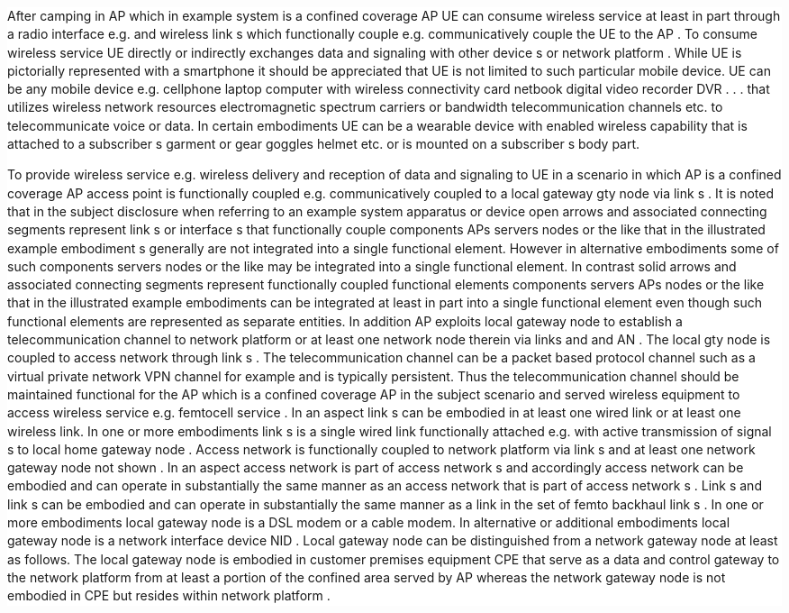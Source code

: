 After camping in AP which in example system is a confined coverage AP UE can consume wireless service at least in part through a radio interface e.g. and wireless link s which functionally couple e.g. communicatively couple the UE to the AP . To consume wireless service UE directly or indirectly exchanges data and signaling with other device s or network platform . While UE is pictorially represented with a smartphone it should be appreciated that UE is not limited to such particular mobile device. UE can be any mobile device e.g. cellphone laptop computer with wireless connectivity card netbook digital video recorder DVR . . . that utilizes wireless network resources electromagnetic spectrum carriers or bandwidth telecommunication channels etc. to telecommunicate voice or data. In certain embodiments UE can be a wearable device with enabled wireless capability that is attached to a subscriber s garment or gear goggles helmet etc. or is mounted on a subscriber s body part.

To provide wireless service e.g. wireless delivery and reception of data and signaling to UE in a scenario in which AP is a confined coverage AP access point is functionally coupled e.g. communicatively coupled to a local gateway gty node via link s . It is noted that in the subject disclosure when referring to an example system apparatus or device open arrows and associated connecting segments represent link s or interface s that functionally couple components APs servers nodes or the like that in the illustrated example embodiment s generally are not integrated into a single functional element. However in alternative embodiments some of such components servers nodes or the like may be integrated into a single functional element. In contrast solid arrows and associated connecting segments represent functionally coupled functional elements components servers APs nodes or the like that in the illustrated example embodiments can be integrated at least in part into a single functional element even though such functional elements are represented as separate entities. In addition AP exploits local gateway node to establish a telecommunication channel to network platform or at least one network node therein via links and and AN . The local gty node is coupled to access network through link s . The telecommunication channel can be a packet based protocol channel such as a virtual private network VPN channel for example and is typically persistent. Thus the telecommunication channel should be maintained functional for the AP which is a confined coverage AP in the subject scenario and served wireless equipment to access wireless service e.g. femtocell service . In an aspect link s can be embodied in at least one wired link or at least one wireless link. In one or more embodiments link s is a single wired link functionally attached e.g. with active transmission of signal s to local home gateway node . Access network is functionally coupled to network platform via link s and at least one network gateway node not shown . In an aspect access network is part of access network s and accordingly access network can be embodied and can operate in substantially the same manner as an access network that is part of access network s . Link s and link s can be embodied and can operate in substantially the same manner as a link in the set of femto backhaul link s . In one or more embodiments local gateway node is a DSL modem or a cable modem. In alternative or additional embodiments local gateway node is a network interface device NID . Local gateway node can be distinguished from a network gateway node at least as follows. The local gateway node is embodied in customer premises equipment CPE that serve as a data and control gateway to the network platform from at least a portion of the confined area served by AP whereas the network gateway node is not embodied in CPE but resides within network platform .
